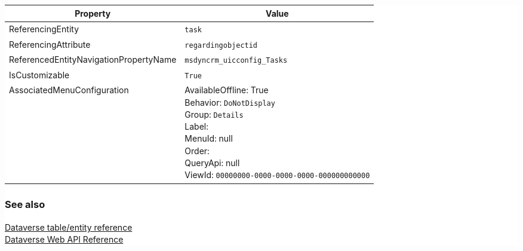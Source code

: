 |Property|Value|
|---|---|
|ReferencingEntity|`task`|
|ReferencingAttribute|`regardingobjectid`|
|ReferencedEntityNavigationPropertyName|`msdyncrm_uicconfig_Tasks`|
|IsCustomizable|`True`|
|AssociatedMenuConfiguration|AvailableOffline: True<br />Behavior: `DoNotDisplay`<br />Group: `Details`<br />Label: <br />MenuId: null<br />Order: <br />QueryApi: null<br />ViewId: `00000000-0000-0000-0000-000000000000`|



### See also

[Dataverse table/entity reference](../about-entity-reference.md)  
[Dataverse Web API Reference](/power-apps/developer/data-platform/webapi/reference/about)   


